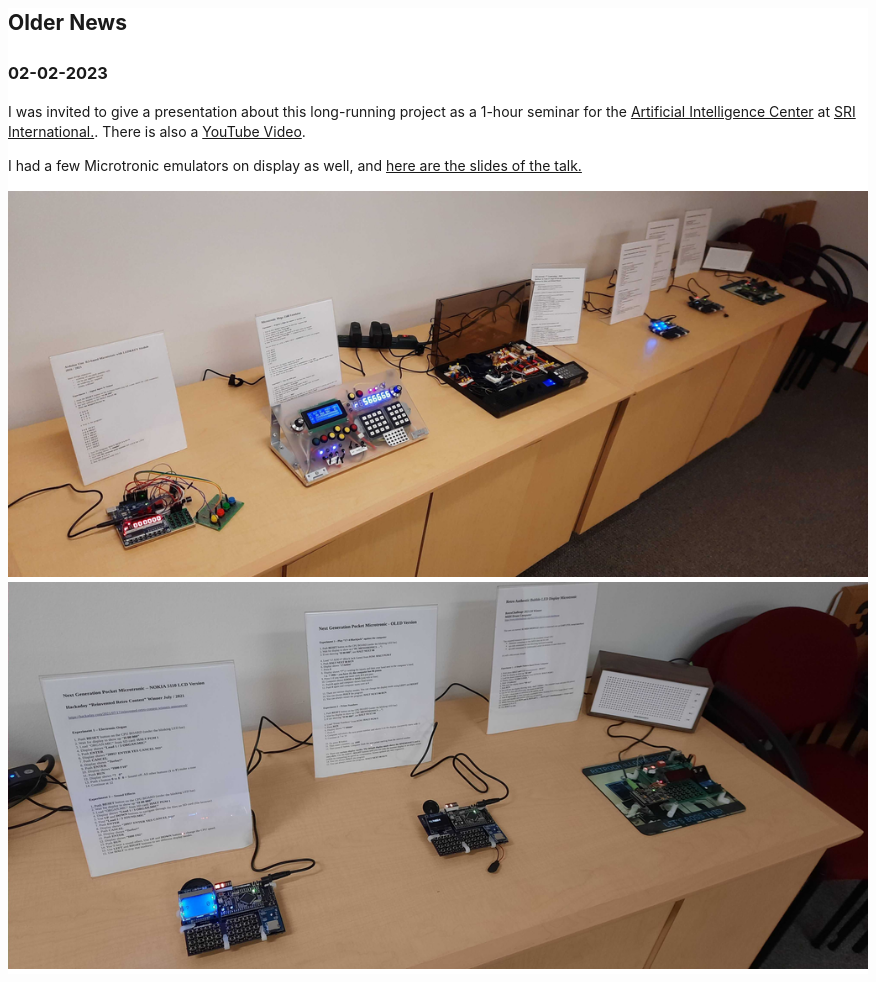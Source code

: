 
## Older News

### 02-02-2023

I was invited to give a presentation about this long-running project
as a 1-hour seminar for the [Artificial Intelligence
Center](https://www.ai.sri.com/) at [SRI
International.](https://www.sri.com/).  There is also a [YouTube
Video](https://youtu.be/YCL7jwhlZqo).

I had a few Microtronic emulators on display as well, and 
[here are the slides of the talk.](./manuals/seminar-02-02-2023.pdf) 

![AIC 1](./images/aic-seminar-1.jpg)
![AIC 2](./images/aic-seminar-2.jpg)
